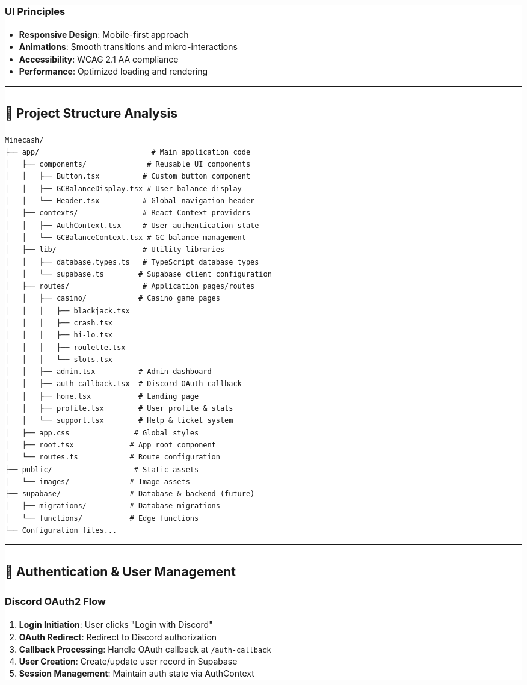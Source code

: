 ### UI Principles
- **Responsive Design**: Mobile-first approach
- **Animations**: Smooth transitions and micro-interactions
- **Accessibility**: WCAG 2.1 AA compliance
- **Performance**: Optimized loading and rendering

---

## 📁 Project Structure Analysis

```
Minecash/
├── app/                          # Main application code
│   ├── components/              # Reusable UI components
│   │   ├── Button.tsx          # Custom button component
│   │   ├── GCBalanceDisplay.tsx # User balance display
│   │   └── Header.tsx          # Global navigation header
│   ├── contexts/               # React Context providers
│   │   ├── AuthContext.tsx     # User authentication state
│   │   └── GCBalanceContext.tsx # GC balance management
│   ├── lib/                    # Utility libraries
│   │   ├── database.types.ts   # TypeScript database types
│   │   └── supabase.ts        # Supabase client configuration
│   ├── routes/                 # Application pages/routes
│   │   ├── casino/            # Casino game pages
│   │   │   ├── blackjack.tsx
│   │   │   ├── crash.tsx
│   │   │   ├── hi-lo.tsx
│   │   │   ├── roulette.tsx
│   │   │   └── slots.tsx
│   │   ├── admin.tsx          # Admin dashboard
│   │   ├── auth-callback.tsx  # Discord OAuth callback
│   │   ├── home.tsx           # Landing page
│   │   ├── profile.tsx        # User profile & stats
│   │   └── support.tsx        # Help & ticket system
│   ├── app.css               # Global styles
│   ├── root.tsx             # App root component
│   └── routes.ts            # Route configuration
├── public/                   # Static assets
│   └── images/              # Image assets
├── supabase/                # Database & backend (future)
│   ├── migrations/          # Database migrations
│   └── functions/           # Edge functions
└── Configuration files...
```

---

## 🔐 Authentication & User Management

### Discord OAuth2 Flow
1. **Login Initiation**: User clicks "Login with Discord"
2. **OAuth Redirect**: Redirect to Discord authorization
3. **Callback Processing**: Handle OAuth callback at `/auth-callback`
4. **User Creation**: Create/update user record in Supabase
5. **Session Management**: Maintain auth state via AuthContext
